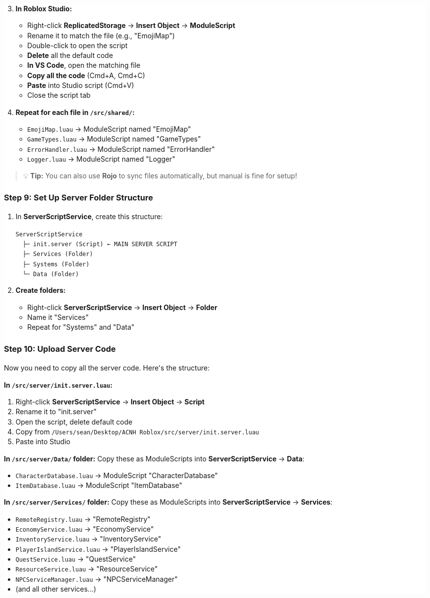 3. **In Roblox Studio:**
   - Right-click **ReplicatedStorage** → **Insert Object** → **ModuleScript**
   - Rename it to match the file (e.g., "EmojiMap")
   - Double-click to open the script
   - **Delete** all the default code
   - **In VS Code**, open the matching file
   - **Copy all the code** (Cmd+A, Cmd+C)
   - **Paste** into Studio script (Cmd+V)
   - Close the script tab

4. **Repeat for each file in `/src/shared/`:**
   - `EmojiMap.luau` → ModuleScript named "EmojiMap"
   - `GameTypes.luau` → ModuleScript named "GameTypes"
   - `ErrorHandler.luau` → ModuleScript named "ErrorHandler"
   - `Logger.luau` → ModuleScript named "Logger"

> 💡 **Tip:** You can also use **Rojo** to sync files automatically, but manual is fine for setup!

### Step 9: Set Up Server Folder Structure

1. In **ServerScriptService**, create this structure:
   ```
   ServerScriptService
     ├─ init.server (Script) ← MAIN SERVER SCRIPT
     ├─ Services (Folder)
     ├─ Systems (Folder)
     └─ Data (Folder)
   ```

2. **Create folders:**
   - Right-click **ServerScriptService** → **Insert Object** → **Folder**
   - Name it "Services"
   - Repeat for "Systems" and "Data"

### Step 10: Upload Server Code

Now you need to copy all the server code. Here's the structure:

**In `/src/server/init.server.luau`:**
1. Right-click **ServerScriptService** → **Insert Object** → **Script**
2. Rename it to "init.server"
3. Open the script, delete default code
4. Copy from `/Users/sean/Desktop/ACNH Roblox/src/server/init.server.luau`
5. Paste into Studio

**In `/src/server/Data/` folder:**
Copy these as ModuleScripts into **ServerScriptService** → **Data**:
- `CharacterDatabase.luau` → ModuleScript "CharacterDatabase"
- `ItemDatabase.luau` → ModuleScript "ItemDatabase"

**In `/src/server/Services/` folder:**
Copy these as ModuleScripts into **ServerScriptService** → **Services**:
- `RemoteRegistry.luau` → "RemoteRegistry"
- `EconomyService.luau` → "EconomyService"
- `InventoryService.luau` → "InventoryService"
- `PlayerIslandService.luau` → "PlayerIslandService"
- `QuestService.luau` → "QuestService"
- `ResourceService.luau` → "ResourceService"
- `NPCServiceManager.luau` → "NPCServiceManager"
- (and all other services...)
